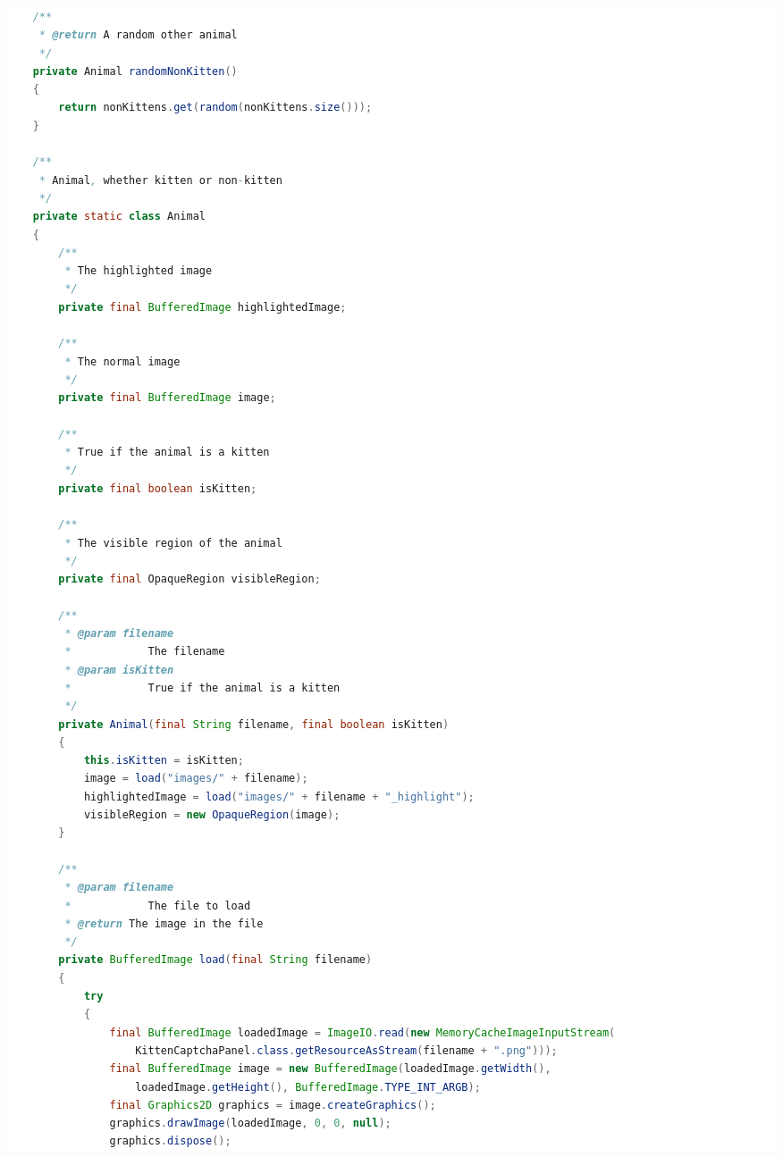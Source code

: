 ```java
	/**
	 * @return A random other animal
	 */
	private Animal randomNonKitten()
	{
		return nonKittens.get(random(nonKittens.size()));
	}

	/**
	 * Animal, whether kitten or non-kitten
	 */
	private static class Animal
	{
		/**
		 * The highlighted image
		 */
		private final BufferedImage highlightedImage;

		/**
		 * The normal image
		 */
		private final BufferedImage image;

		/**
		 * True if the animal is a kitten
		 */
		private final boolean isKitten;

		/**
		 * The visible region of the animal
		 */
		private final OpaqueRegion visibleRegion;

		/**
		 * @param filename
		 *            The filename
		 * @param isKitten
		 *            True if the animal is a kitten
		 */
		private Animal(final String filename, final boolean isKitten)
		{
			this.isKitten = isKitten;
			image = load("images/" + filename);
			highlightedImage = load("images/" + filename + "_highlight");
			visibleRegion = new OpaqueRegion(image);
		}

		/**
		 * @param filename
		 *            The file to load
		 * @return The image in the file
		 */
		private BufferedImage load(final String filename)
		{
			try
			{
				final BufferedImage loadedImage = ImageIO.read(new MemoryCacheImageInputStream(
					KittenCaptchaPanel.class.getResourceAsStream(filename + ".png")));
				final BufferedImage image = new BufferedImage(loadedImage.getWidth(),
					loadedImage.getHeight(), BufferedImage.TYPE_INT_ARGB);
				final Graphics2D graphics = image.createGraphics();
				graphics.drawImage(loadedImage, 0, 0, null);
				graphics.dispose();
```
